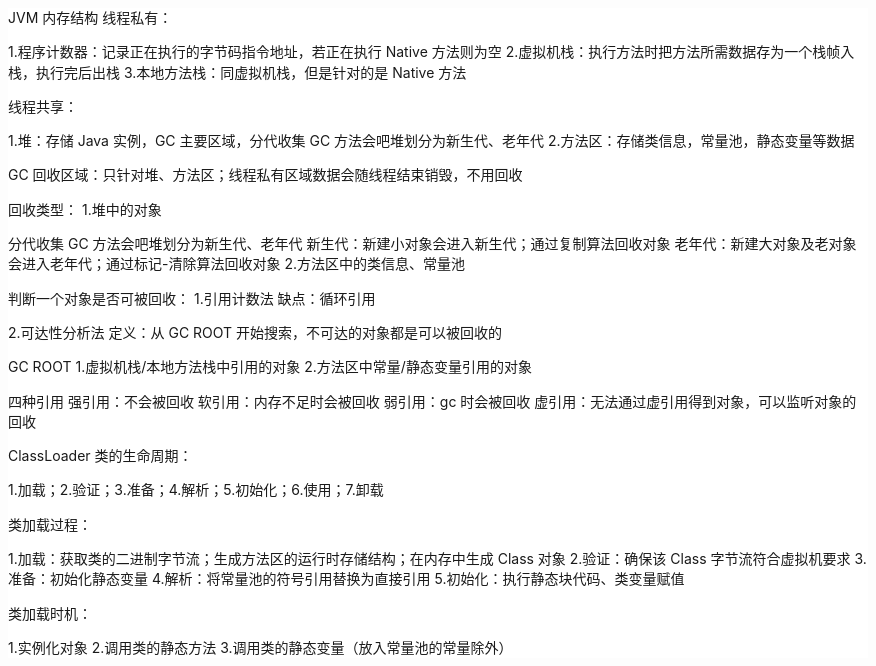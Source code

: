 JVM 内存结构
线程私有：

1.程序计数器：记录正在执行的字节码指令地址，若正在执行 Native 方法则为空
2.虚拟机栈：执行方法时把方法所需数据存为一个栈帧入栈，执行完后出栈
3.本地方法栈：同虚拟机栈，但是针对的是 Native 方法

线程共享：

1.堆：存储 Java 实例，GC 主要区域，分代收集 GC 方法会吧堆划分为新生代、老年代
2.方法区：存储类信息，常量池，静态变量等数据

GC
回收区域：只针对堆、方法区；线程私有区域数据会随线程结束销毁，不用回收

回收类型：
1.堆中的对象

分代收集 GC 方法会吧堆划分为新生代、老年代
新生代：新建小对象会进入新生代；通过复制算法回收对象
老年代：新建大对象及老对象会进入老年代；通过标记-清除算法回收对象
2.方法区中的类信息、常量池

判断一个对象是否可被回收：
1.引用计数法
缺点：循环引用

2.可达性分析法
定义：从 GC ROOT 开始搜索，不可达的对象都是可以被回收的

GC ROOT
1.虚拟机栈/本地方法栈中引用的对象
2.方法区中常量/静态变量引用的对象

四种引用
强引用：不会被回收
软引用：内存不足时会被回收
弱引用：gc 时会被回收
虚引用：无法通过虚引用得到对象，可以监听对象的回收

ClassLoader
类的生命周期：

1.加载；2.验证；3.准备；4.解析；5.初始化；6.使用；7.卸载

类加载过程：

1.加载：获取类的二进制字节流；生成方法区的运行时存储结构；在内存中生成 Class 对象
2.验证：确保该 Class 字节流符合虚拟机要求
3.准备：初始化静态变量
4.解析：将常量池的符号引用替换为直接引用
5.初始化：执行静态块代码、类变量赋值

类加载时机：

1.实例化对象
2.调用类的静态方法
3.调用类的静态变量（放入常量池的常量除外）
